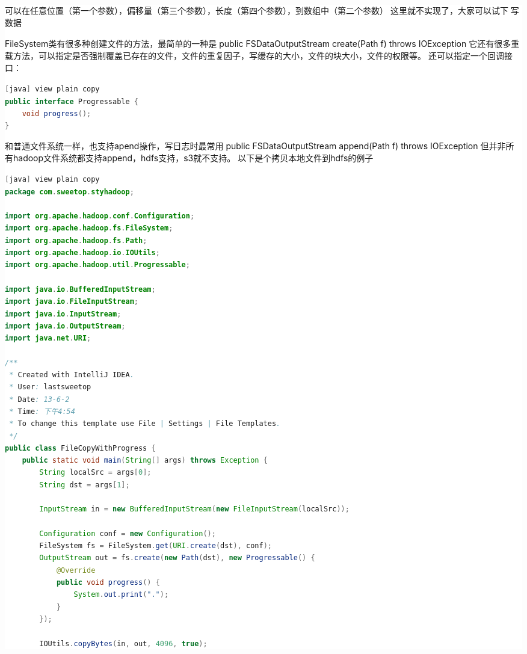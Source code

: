 可以在任意位置（第一个参数），偏移量（第三个参数），长度（第四个参数），到数组中（第二个参数）
这里就不实现了，大家可以试下
写数据

FileSystem类有很多种创建文件的方法，最简单的一种是
public FSDataOutputStream create(Path f) throws IOException
它还有很多重载方法，可以指定是否强制覆盖已存在的文件，文件的重复因子，写缓存的大小，文件的块大小，文件的权限等。
还可以指定一个回调接口：

```java
[java] view plain copy
public interface Progressable {
    void progress();
}
```

和普通文件系统一样，也支持apend操作，写日志时最常用
public FSDataOutputStream append(Path f) throws IOException
但并非所有hadoop文件系统都支持append，hdfs支持，s3就不支持。
以下是个拷贝本地文件到hdfs的例子

```java
[java] view plain copy
package com.sweetop.styhadoop;
  
import org.apache.hadoop.conf.Configuration;
import org.apache.hadoop.fs.FileSystem;
import org.apache.hadoop.fs.Path;
import org.apache.hadoop.io.IOUtils;
import org.apache.hadoop.util.Progressable;
  
import java.io.BufferedInputStream;
import java.io.FileInputStream;
import java.io.InputStream;
import java.io.OutputStream;
import java.net.URI;
  
/** 
 * Created with IntelliJ IDEA. 
 * User: lastsweetop 
 * Date: 13-6-2 
 * Time: 下午4:54 
 * To change this template use File | Settings | File Templates. 
 */  
public class FileCopyWithProgress {
    public static void main(String[] args) throws Exception {
        String localSrc = args[0];
        String dst = args[1];
  
        InputStream in = new BufferedInputStream(new FileInputStream(localSrc));
  
        Configuration conf = new Configuration();
        FileSystem fs = FileSystem.get(URI.create(dst), conf);
        OutputStream out = fs.create(new Path(dst), new Progressable() {
            @Override  
            public void progress() {
                System.out.print(".");
            }
        });
  
        IOUtils.copyBytes(in, out, 4096, true);
```
